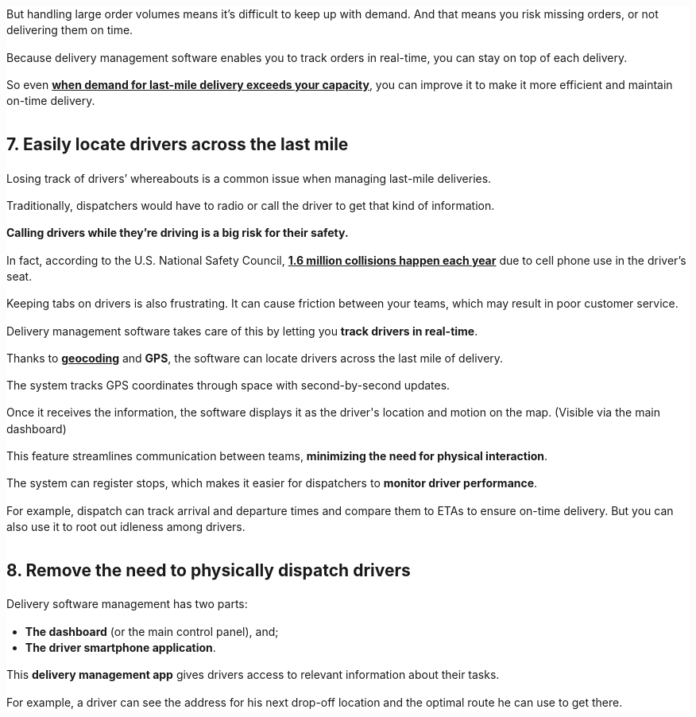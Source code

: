 But handling large order volumes means it’s difficult to keep up with demand. And that means you risk missing orders, or not delivering them on time.

Because delivery management software enables you to track orders in real-time, you can stay on top of each delivery.

So even [**when demand for last-mile delivery exceeds your capacity**](https://elogii.com/blog/how-to-improve-last-mile-delivery-when-demand-exceeds-your-capacity/), you can improve it to make it more efficient and maintain on-time delivery.

## 7. Easily locate drivers across the last mile

Losing track of drivers’ whereabouts is a common issue when managing last-mile deliveries.

Traditionally, dispatchers would have to radio or call the driver to get that kind of information.

**Calling drivers while they’re driving is a big risk for their safety.**

In fact, according to the U.S. National Safety Council, [**1.6 million collisions happen each year**](https://www.prnewswire.com/news-releases/national-safety-council-estimates-that-at-least-16-million-crashes-are-caused-each-year-by-drivers-using-cell-phones-and-texting-81252807.html) due to cell phone use in the driver’s seat.

Keeping tabs on drivers is also frustrating. It can cause friction between your teams, which may result in poor customer service.

Delivery management software takes care of this by letting you **track drivers in real-time**.

Thanks to [**geocoding**](https://desktop.arcgis.com/en/arcmap/latest/manage-data/geocoding/what-is-geocoding.htm#:\~:text=Geocoding%20is%20the%20process%20of,at%20once%20in%20a%20table.) and **GPS**, the software can locate drivers across the last mile of delivery.

The system tracks GPS coordinates through space with second-by-second updates.

Once it receives the information, the software displays it as the driver's location and motion on the map. (Visible via the main dashboard)

This feature streamlines communication between teams, **minimizing the need for physical interaction**.

The system can register stops, which makes it easier for dispatchers to **monitor driver performance**.

For example, dispatch can track arrival and departure times and compare them to ETAs to ensure on-time delivery. But you can also use it to root out idleness among drivers.

## 8. Remove the need to physically dispatch drivers

Delivery software management has two parts:

* **The dashboard** (or the main control panel), and;
* **The driver smartphone application**.

This **delivery management app** gives drivers access to relevant information about their tasks.

For example, a driver can see the address for his next drop-off location and the optimal route he can use to get there.
